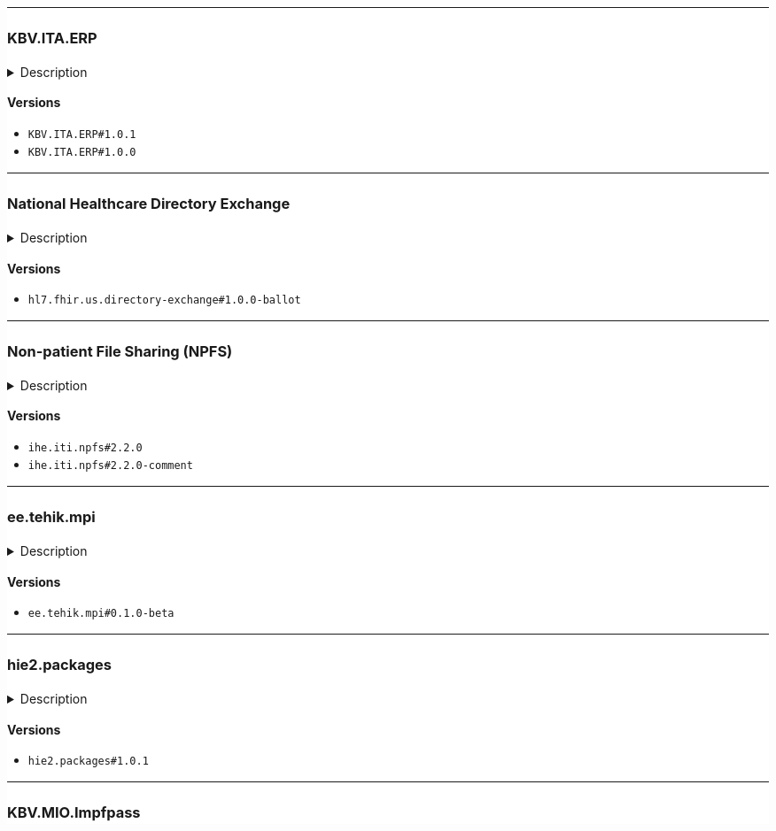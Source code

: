 
---

### KBV.ITA.ERP

<details><summary>Description</summary></details>

**Versions**

* `KBV.ITA.ERP#1.0.1`
* `KBV.ITA.ERP#1.0.0`


---

### National Healthcare Directory Exchange

<details><summary>Description</summary></details>

**Versions**

* `hl7.fhir.us.directory-exchange#1.0.0-ballot`


---

### Non-patient File Sharing (NPFS)

<details><summary>Description</summary></details>

**Versions**

* `ihe.iti.npfs#2.2.0`
* `ihe.iti.npfs#2.2.0-comment`


---

### ee.tehik.mpi

<details><summary>Description</summary></details>

**Versions**

* `ee.tehik.mpi#0.1.0-beta`


---

### hie2.packages

<details><summary>Description</summary></details>

**Versions**

* `hie2.packages#1.0.1`


---

### KBV.MIO.Impfpass
